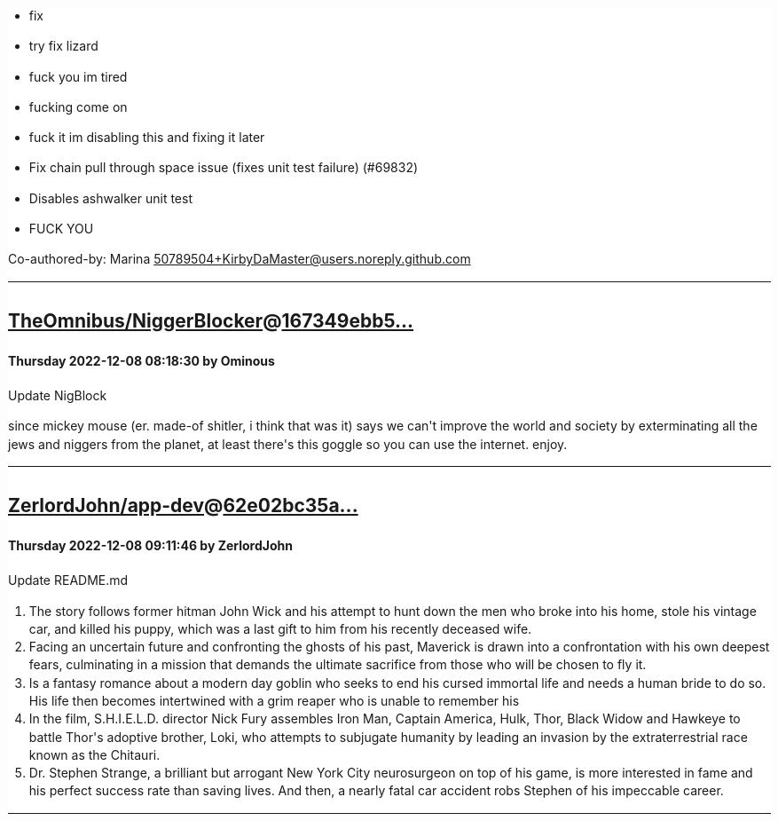* fix

* try fix lizard

* fuck you im tired

* fucking come on

* fuck it im disabling this and fixing it later

* Fix chain pull through space issue (fixes unit test failure) (#69832)

* Disables ashwalker unit test

* FUCK YOU

Co-authored-by: Marina <50789504+KirbyDaMaster@users.noreply.github.com>

---
## [TheOmnibus/NiggerBlocker](https://github.com/TheOmnibus/NiggerBlocker)@[167349ebb5...](https://github.com/TheOmnibus/NiggerBlocker/commit/167349ebb5ff457e317bfb906c1d7270614e68b8)
#### Thursday 2022-12-08 08:18:30 by Ominous

Update NigBlock

since mickey mouse (er. made-of shitler, i think that was it) says we can't improve the world and society by exterminating all the jews and niggers from the planet, at least there's this goggle so you can use the internet.  enjoy.

---
## [ZerlordJohn/app-dev](https://github.com/ZerlordJohn/app-dev)@[62e02bc35a...](https://github.com/ZerlordJohn/app-dev/commit/62e02bc35aec3f9d426d805362341994fe1e7ef6)
#### Thursday 2022-12-08 09:11:46 by ZerlordJohn

Update README.md

1. The story follows former hitman John Wick and his attempt to hunt down the men who broke into his home, stole his vintage car, and killed his puppy, which was a last gift to him from his recently deceased wife.
2. Facing an uncertain future and confronting the ghosts of his past, Maverick is drawn into a confrontation with his own deepest fears, culminating in a mission that demands the ultimate sacrifice from those who will be chosen to fly it.
3. Is a fantasy romance about a modern day goblin  who seeks to end his cursed immortal life and needs a human bride  to do so. His life then becomes intertwined with a grim reaper  who is unable to remember his 
4. In the film, S.H.I.E.L.D. director Nick Fury assembles Iron Man, Captain America, Hulk, Thor, Black Widow and Hawkeye to battle Thor's adoptive brother, Loki, who attempts to subjugate humanity by leading an invasion by the extraterrestrial race known as the Chitauri.
5. Dr. Stephen Strange, a brilliant but arrogant New York City neurosurgeon on top of his game, is more interested in fame and his perfect success rate than saving lives. And then, a nearly fatal car accident robs Stephen of his impeccable career.

---